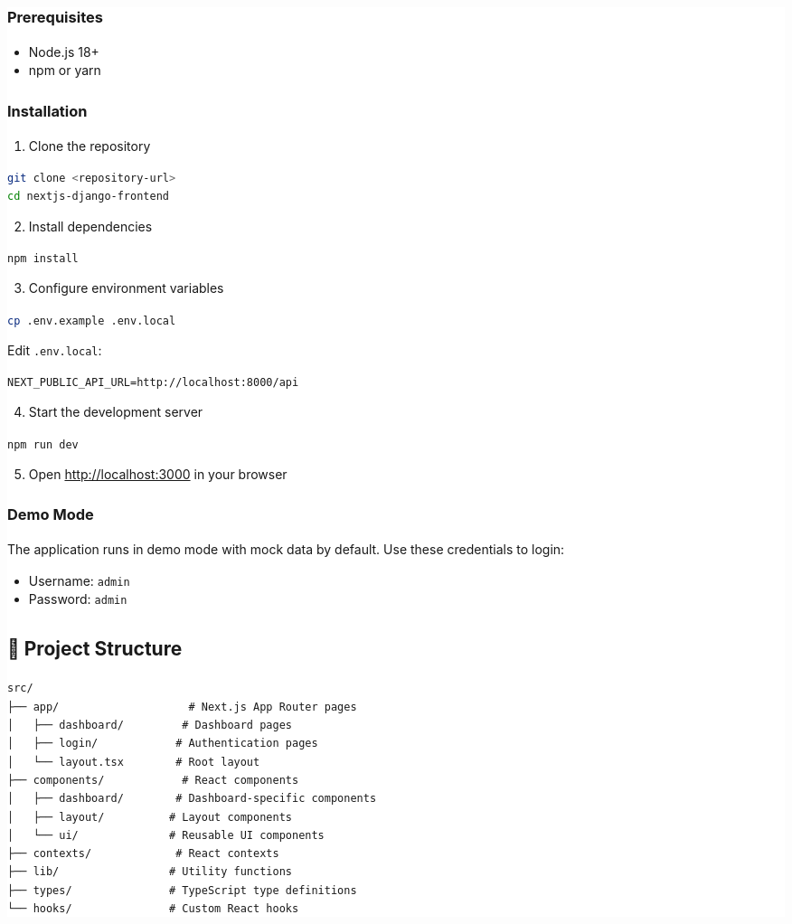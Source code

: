 ### Prerequisites
- Node.js 18+ 
- npm or yarn

### Installation

1. Clone the repository
```bash
git clone <repository-url>
cd nextjs-django-frontend
```

2. Install dependencies
```bash
npm install
```

3. Configure environment variables
```bash
cp .env.example .env.local
```

Edit `.env.local`:
```env
NEXT_PUBLIC_API_URL=http://localhost:8000/api
```

4. Start the development server
```bash
npm run dev
```

5. Open [http://localhost:3000](http://localhost:3000) in your browser

### Demo Mode

The application runs in demo mode with mock data by default. Use these credentials to login:
- Username: `admin`
- Password: `admin`

## 📁 Project Structure

```
src/
├── app/                    # Next.js App Router pages
│   ├── dashboard/         # Dashboard pages
│   ├── login/            # Authentication pages
│   └── layout.tsx        # Root layout
├── components/            # React components
│   ├── dashboard/        # Dashboard-specific components
│   ├── layout/          # Layout components
│   └── ui/              # Reusable UI components
├── contexts/             # React contexts
├── lib/                 # Utility functions
├── types/               # TypeScript type definitions
└── hooks/               # Custom React hooks
```

